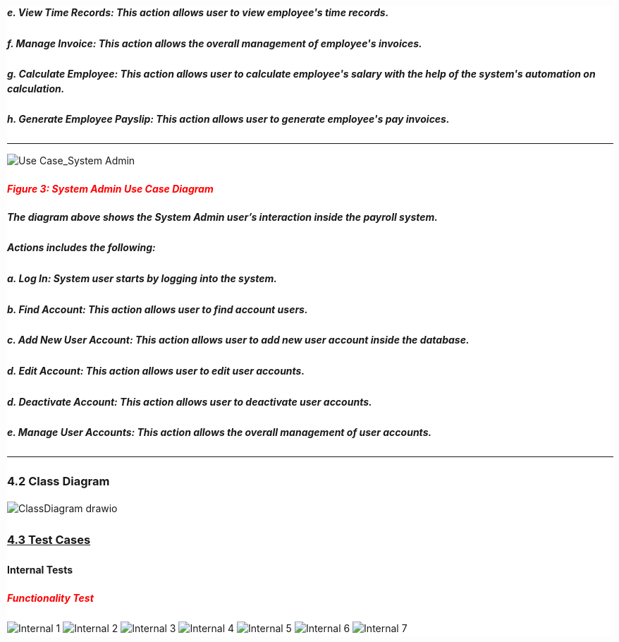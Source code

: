 #####  **e. View Time Records:** This action allows user to view employee's time records.
#####  **f. Manage Invoice:** This action allows the overall management of employee's invoices. 
#####  **g. Calculate Employee:** This action allows user to calculate employee's salary with the help of the system's automation on calculation. 
#####  **h. Generate Employee Payslip:** This action allows user to generate employee's pay invoices.


---

![Use Case_System Admin](https://github.com/iarenal/group2payrollsystem/assets/157627486/de5cefd4-adff-4577-8814-0604e423867f)
#### _<font color="red">Figure 3: System Admin Use Case Diagram</font>_
##### The diagram above shows the _System Admin_ user’s interaction inside the payroll system.
##### Actions includes the following: 
#####  **a. Log In:** System user starts by logging into the system.
#####  **b. Find Account:** This action allows user to find account users.
#####  **c. Add New User Account:** This action allows user to add new user account inside the database.
#####  **d. Edit Account:** This action allows user to edit user accounts. 
#####  **d. Deactivate Account:** This action allows user to deactivate user accounts. 
#####  **e. Manage User Accounts:** This action allows the overall management of user accounts. 

---

### 4.2 Class Diagram
![ClassDiagram drawio](https://github.com/iarenal/group2payrollsystem/assets/157627486/7dc3aaad-9cab-449f-8f87-29abbd664e98)


### [4.3 Test Cases](https://docs.google.com/spreadsheets/d/1h1RunFqzGI2kL3C9TDjWmtJdYAhrFnFuUNykfsNUc6M/edit?hl=en&forcehl=1#gid=797353789)
#### Internal Tests<br/>
##### _<font color="red">Functionality Test </font>_
![Internal 1](https://github.com/iarenal/group2payrollsystem/assets/157627486/99770de5-b2c3-4093-bd6b-a37d708cb4f5)
![Internal 2](https://github.com/iarenal/group2payrollsystem/assets/157627486/43c6aac7-fcca-426b-af95-1b4cba9ef536)
![Internal 3](https://github.com/iarenal/group2payrollsystem/assets/157627486/32308fda-e259-4953-b77c-75e2df83e89a)
![Internal 4](https://github.com/iarenal/group2payrollsystem/assets/157627486/1fedc36f-0f4d-46b6-91e6-3d07f9cd0366)
![Internal 5](https://github.com/iarenal/group2payrollsystem/assets/157627486/15419d28-d3be-44cb-996f-35a643cf6b54)
![Internal 6](https://github.com/iarenal/group2payrollsystem/assets/157627486/22e98fa2-2f51-430e-aeea-82df64ba1046)
![Internal 7](https://github.com/iarenal/group2payrollsystem/assets/157627486/2425e128-1a4f-449e-8485-aa3006390743)

